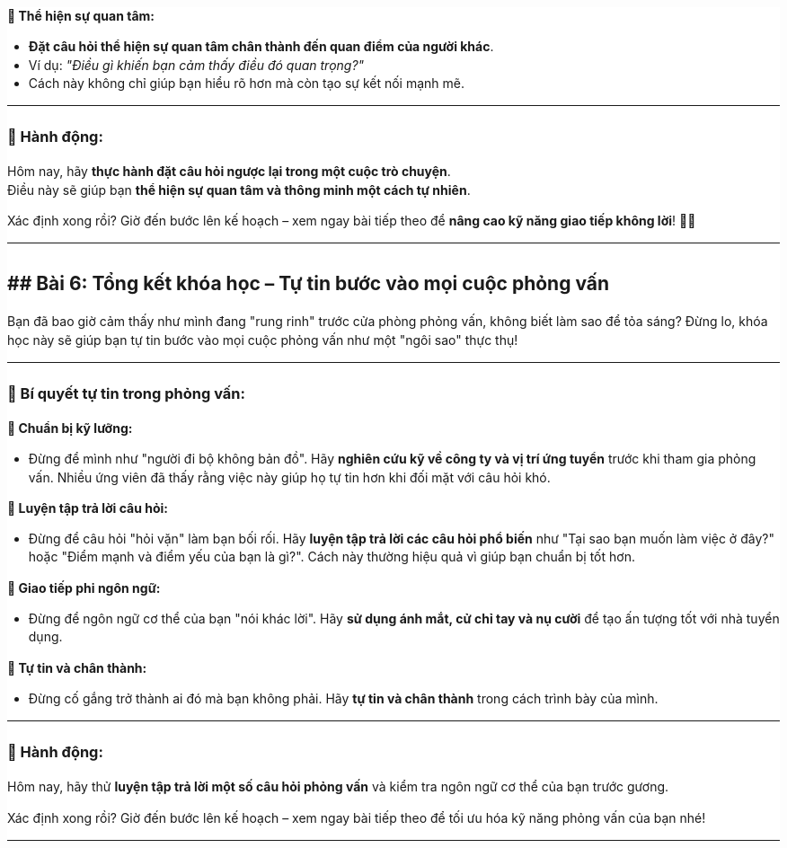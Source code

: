 **🔹 Thể hiện sự quan tâm:**
- **Đặt câu hỏi thể hiện sự quan tâm chân thành đến quan điểm của người khác**.  
- Ví dụ: *"Điều gì khiến bạn cảm thấy điều đó quan trọng?"*  
- Cách này không chỉ giúp bạn hiểu rõ hơn mà còn tạo sự kết nối mạnh mẽ.

---

### 🚀 Hành động:

Hôm nay, hãy **thực hành đặt câu hỏi ngược lại trong một cuộc trò chuyện**.  
Điều này sẽ giúp bạn **thể hiện sự quan tâm và thông minh một cách tự nhiên**.  

Xác định xong rồi? Giờ đến bước lên kế hoạch – xem ngay bài tiếp theo để **nâng cao kỹ năng giao tiếp không lời**! 🌟✨

---
## ## Bài 6: Tổng kết khóa học – Tự tin bước vào mọi cuộc phỏng vấn

Bạn đã bao giờ cảm thấy như mình đang "rung rinh" trước cửa phòng phỏng vấn, không biết làm sao để tỏa sáng? Đừng lo, khóa học này sẽ giúp bạn tự tin bước vào mọi cuộc phỏng vấn như một "ngôi sao" thực thụ!

---

### 📌 Bí quyết tự tin trong phỏng vấn:

**🔹 Chuẩn bị kỹ lưỡng:**
- Đừng để mình như "người đi bộ không bản đồ". Hãy **nghiên cứu kỹ về công ty và vị trí ứng tuyển** trước khi tham gia phỏng vấn. Nhiều ứng viên đã thấy rằng việc này giúp họ tự tin hơn khi đối mặt với câu hỏi khó.

**🔹 Luyện tập trả lời câu hỏi:**
- Đừng để câu hỏi "hỏi vặn" làm bạn bối rối. Hãy **luyện tập trả lời các câu hỏi phổ biến** như "Tại sao bạn muốn làm việc ở đây?" hoặc "Điểm mạnh và điểm yếu của bạn là gì?". Cách này thường hiệu quả vì giúp bạn chuẩn bị tốt hơn.

**🔹 Giao tiếp phi ngôn ngữ:**
- Đừng để ngôn ngữ cơ thể của bạn "nói khác lời". Hãy **sử dụng ánh mắt, cử chỉ tay và nụ cười** để tạo ấn tượng tốt với nhà tuyển dụng.

**🔹 Tự tin và chân thành:**
- Đừng cố gắng trở thành ai đó mà bạn không phải. Hãy **tự tin và chân thành** trong cách trình bày của mình.

---

### 🚀 Hành động:

Hôm nay, hãy thử **luyện tập trả lời một số câu hỏi phỏng vấn** và kiểm tra ngôn ngữ cơ thể của bạn trước gương.

Xác định xong rồi? Giờ đến bước lên kế hoạch – xem ngay bài tiếp theo để tối ưu hóa kỹ năng phỏng vấn của bạn nhé!

---
